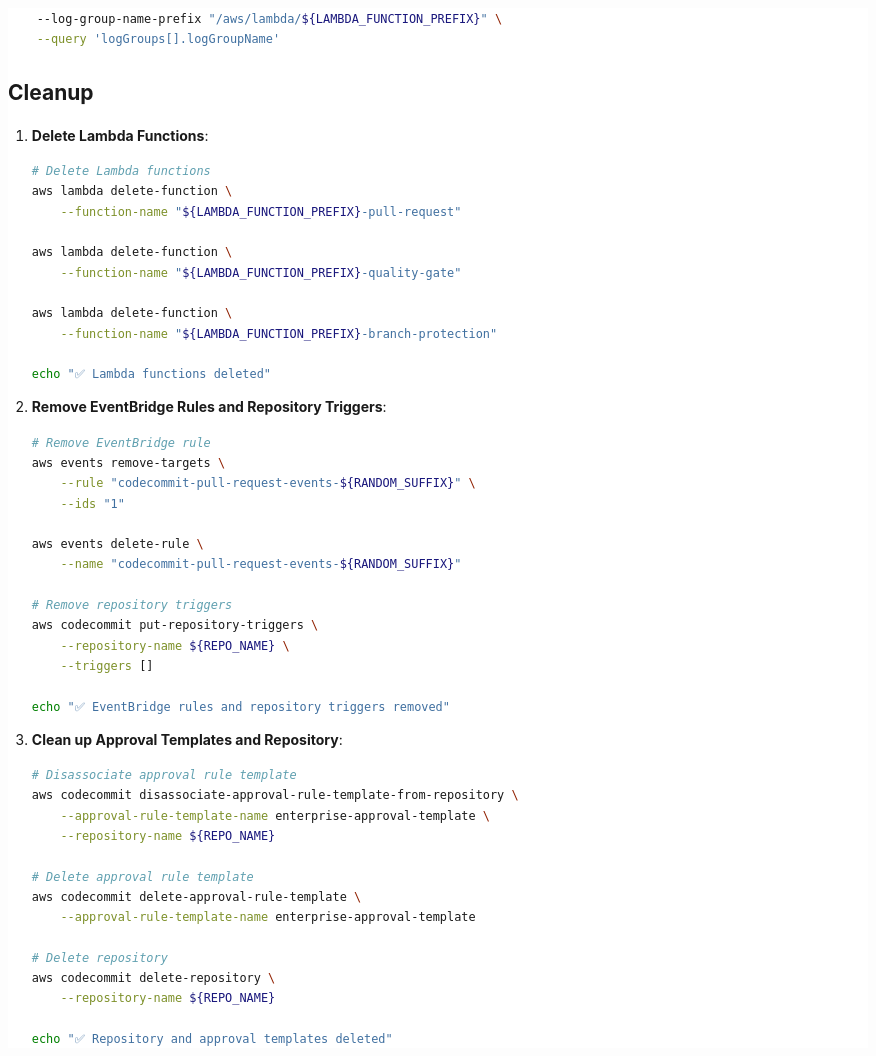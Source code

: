    ```bash
       --log-group-name-prefix "/aws/lambda/${LAMBDA_FUNCTION_PREFIX}" \
       --query 'logGroups[].logGroupName'
   ```

## Cleanup

1. **Delete Lambda Functions**:

   ```bash
   # Delete Lambda functions
   aws lambda delete-function \
       --function-name "${LAMBDA_FUNCTION_PREFIX}-pull-request"
   
   aws lambda delete-function \
       --function-name "${LAMBDA_FUNCTION_PREFIX}-quality-gate"
   
   aws lambda delete-function \
       --function-name "${LAMBDA_FUNCTION_PREFIX}-branch-protection"
   
   echo "✅ Lambda functions deleted"
   ```

2. **Remove EventBridge Rules and Repository Triggers**:

   ```bash
   # Remove EventBridge rule
   aws events remove-targets \
       --rule "codecommit-pull-request-events-${RANDOM_SUFFIX}" \
       --ids "1"
   
   aws events delete-rule \
       --name "codecommit-pull-request-events-${RANDOM_SUFFIX}"
   
   # Remove repository triggers
   aws codecommit put-repository-triggers \
       --repository-name ${REPO_NAME} \
       --triggers []
   
   echo "✅ EventBridge rules and repository triggers removed"
   ```

3. **Clean up Approval Templates and Repository**:

   ```bash
   # Disassociate approval rule template
   aws codecommit disassociate-approval-rule-template-from-repository \
       --approval-rule-template-name enterprise-approval-template \
       --repository-name ${REPO_NAME}
   
   # Delete approval rule template
   aws codecommit delete-approval-rule-template \
       --approval-rule-template-name enterprise-approval-template
   
   # Delete repository
   aws codecommit delete-repository \
       --repository-name ${REPO_NAME}
   
   echo "✅ Repository and approval templates deleted"
   ```
